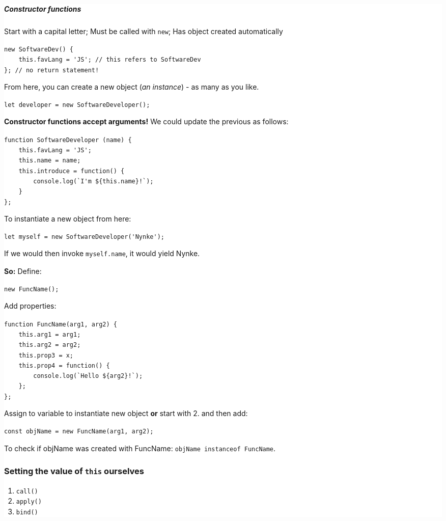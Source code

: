 ##### Constructor functions
Start with a capital letter; Must be called with `new`; Has object created automatically


    new SoftwareDev() {
        this.favLang = 'JS'; // this refers to SoftwareDev
    }; // no return statement!


From here, you can create a new object (_an instance_) - as many as you like.


    let developer = new SoftwareDeveloper();


__Constructor functions accept arguments!__ We could update the previous as follows:


    function SoftwareDeveloper (name) {
        this.favLang = 'JS';
        this.name = name;
        this.introduce = function() {
            console.log(`I'm ${this.name}!`);
        }
    };


To instantiate a new object from here:


    let myself = new SoftwareDeveloper('Nynke');


If we would then invoke `myself.name`, it would yield Nynke.

__So:__
Define:


    new FuncName();


Add properties:


    function FuncName(arg1, arg2) {
        this.arg1 = arg1;
        this.arg2 = arg2;
        this.prop3 = x;
        this.prop4 = function() {
            console.log(`Hello ${arg2}!`);
        };
    };


Assign to variable to instantiate new object __or__ start with 2. and then add:


    const objName = new FuncName(arg1, arg2);


To check if objName was created with FuncName: `objName instanceof FuncName`.

### Setting the value of `this` ourselves
1. `call()`
2. `apply()`
3. `bind()`
